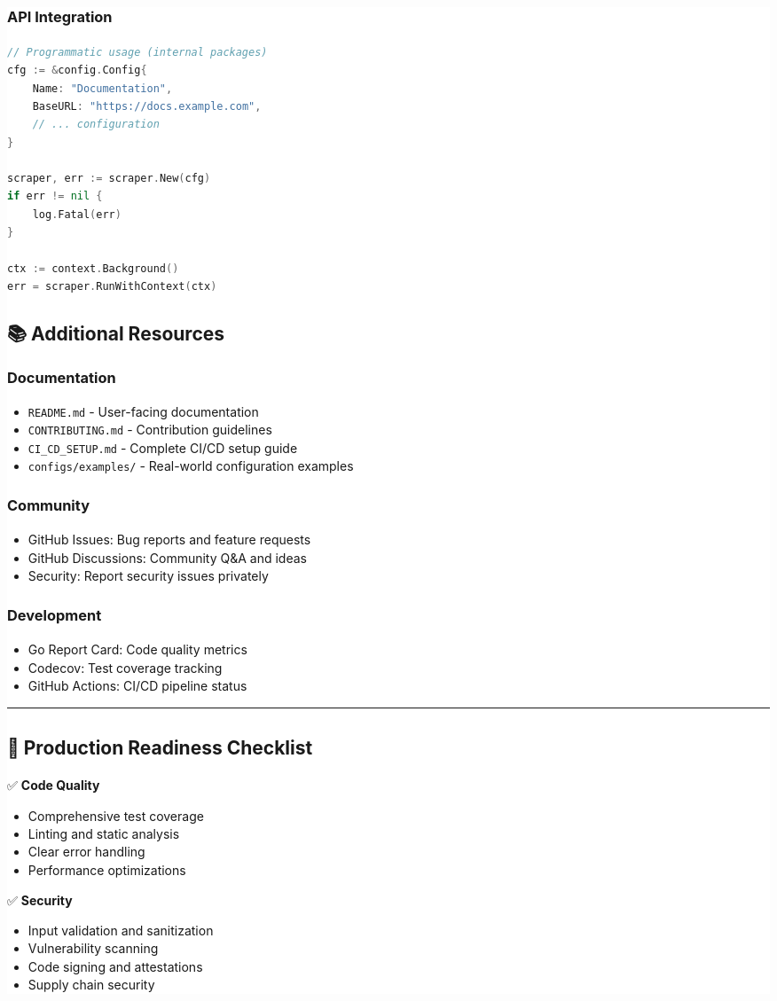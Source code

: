 ### API Integration
```go
// Programmatic usage (internal packages)
cfg := &config.Config{
    Name: "Documentation",
    BaseURL: "https://docs.example.com",
    // ... configuration
}

scraper, err := scraper.New(cfg)
if err != nil {
    log.Fatal(err)
}

ctx := context.Background()
err = scraper.RunWithContext(ctx)
```

## 📚 Additional Resources

### Documentation
- `README.md` - User-facing documentation
- `CONTRIBUTING.md` - Contribution guidelines
- `CI_CD_SETUP.md` - Complete CI/CD setup guide
- `configs/examples/` - Real-world configuration examples

### Community
- GitHub Issues: Bug reports and feature requests
- GitHub Discussions: Community Q&A and ideas
- Security: Report security issues privately

### Development
- Go Report Card: Code quality metrics
- Codecov: Test coverage tracking
- GitHub Actions: CI/CD pipeline status

---

## 🎯 Production Readiness Checklist

✅ **Code Quality**
- Comprehensive test coverage
- Linting and static analysis
- Clear error handling
- Performance optimizations

✅ **Security**
- Input validation and sanitization
- Vulnerability scanning
- Code signing and attestations
- Supply chain security
